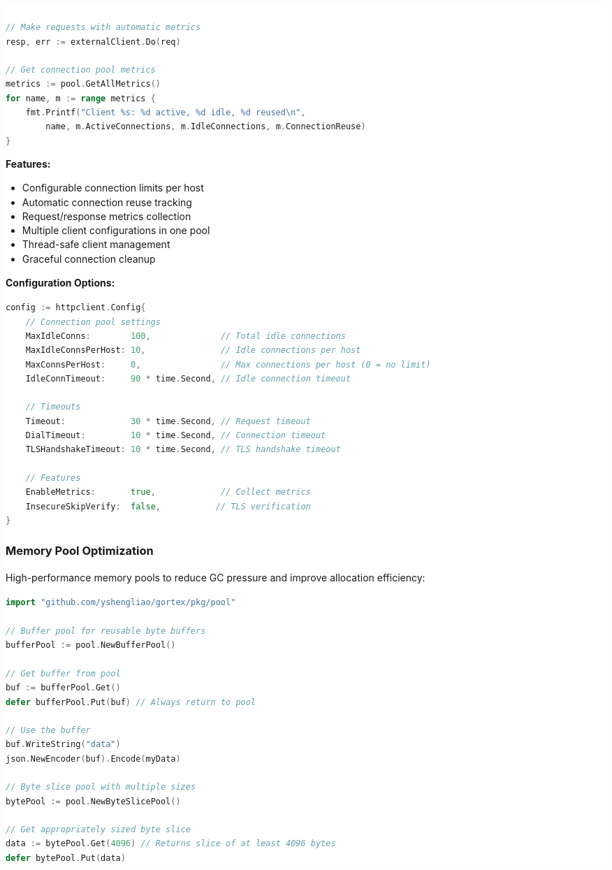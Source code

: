 ```go

// Make requests with automatic metrics
resp, err := externalClient.Do(req)

// Get connection pool metrics
metrics := pool.GetAllMetrics()
for name, m := range metrics {
    fmt.Printf("Client %s: %d active, %d idle, %d reused\n", 
        name, m.ActiveConnections, m.IdleConnections, m.ConnectionReuse)
}
```

**Features:**
- Configurable connection limits per host
- Automatic connection reuse tracking
- Request/response metrics collection
- Multiple client configurations in one pool
- Thread-safe client management
- Graceful connection cleanup

**Configuration Options:**
```go
config := httpclient.Config{
    // Connection pool settings
    MaxIdleConns:        100,              // Total idle connections
    MaxIdleConnsPerHost: 10,               // Idle connections per host
    MaxConnsPerHost:     0,                // Max connections per host (0 = no limit)
    IdleConnTimeout:     90 * time.Second, // Idle connection timeout
    
    // Timeouts
    Timeout:             30 * time.Second, // Request timeout
    DialTimeout:         10 * time.Second, // Connection timeout
    TLSHandshakeTimeout: 10 * time.Second, // TLS handshake timeout
    
    // Features
    EnableMetrics:       true,             // Collect metrics
    InsecureSkipVerify:  false,           // TLS verification
}
```

### Memory Pool Optimization

High-performance memory pools to reduce GC pressure and improve allocation efficiency:

```go
import "github.com/yshengliao/gortex/pkg/pool"

// Buffer pool for reusable byte buffers
bufferPool := pool.NewBufferPool()

// Get buffer from pool
buf := bufferPool.Get()
defer bufferPool.Put(buf) // Always return to pool

// Use the buffer
buf.WriteString("data")
json.NewEncoder(buf).Encode(myData)

// Byte slice pool with multiple sizes
bytePool := pool.NewByteSlicePool()

// Get appropriately sized byte slice
data := bytePool.Get(4096) // Returns slice of at least 4096 bytes
defer bytePool.Put(data)

```